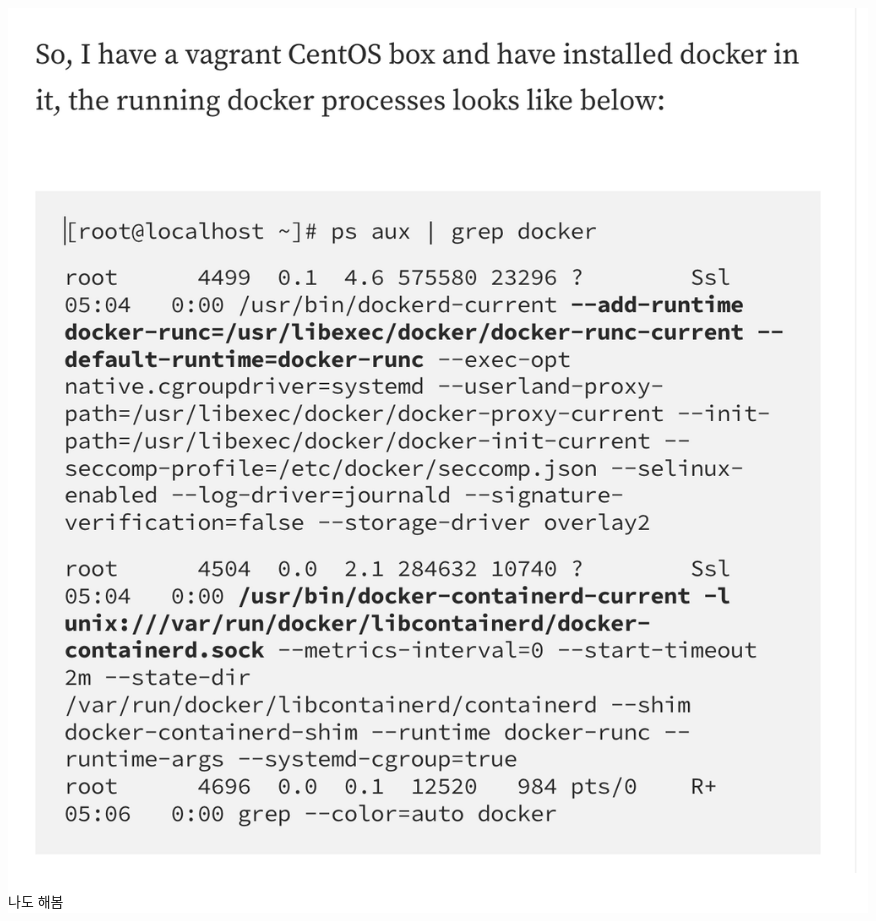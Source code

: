 ![Screenshot 2023-02-10 at 3.04.39 PM.png](pics/docker_simple/Screenshot_2023-02-10_at_3.04.39_PM.png)

나도 해봄
